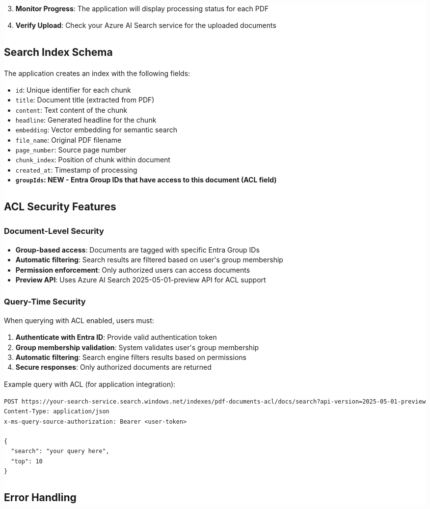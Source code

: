 3. **Monitor Progress**: The application will display processing status for each PDF

4. **Verify Upload**: Check your Azure AI Search service for the uploaded documents

## Search Index Schema

The application creates an index with the following fields:

- `id`: Unique identifier for each chunk
- `title`: Document title (extracted from PDF)
- `content`: Text content of the chunk
- `headline`: Generated headline for the chunk
- `embedding`: Vector embedding for semantic search
- `file_name`: Original PDF filename
- `page_number`: Source page number
- `chunk_index`: Position of chunk within document
- `created_at`: Timestamp of processing
- **`groupIds`: NEW - Entra Group IDs that have access to this document (ACL field)**

## ACL Security Features

### Document-Level Security

- **Group-based access**: Documents are tagged with specific Entra Group IDs
- **Automatic filtering**: Search results are filtered based on user's group membership
- **Permission enforcement**: Only authorized users can access documents
- **Preview API**: Uses Azure AI Search 2025-05-01-preview API for ACL support

### Query-Time Security

When querying with ACL enabled, users must:

1. **Authenticate with Entra ID**: Provide valid authentication token
2. **Group membership validation**: System validates user's group membership
3. **Automatic filtering**: Search engine filters results based on permissions
4. **Secure responses**: Only authorized documents are returned

Example query with ACL (for application integration):

```http
POST https://your-search-service.search.windows.net/indexes/pdf-documents-acl/docs/search?api-version=2025-05-01-preview
Content-Type: application/json
x-ms-query-source-authorization: Bearer <user-token>

{
  "search": "your query here",
  "top": 10
}
```

## Error Handling
